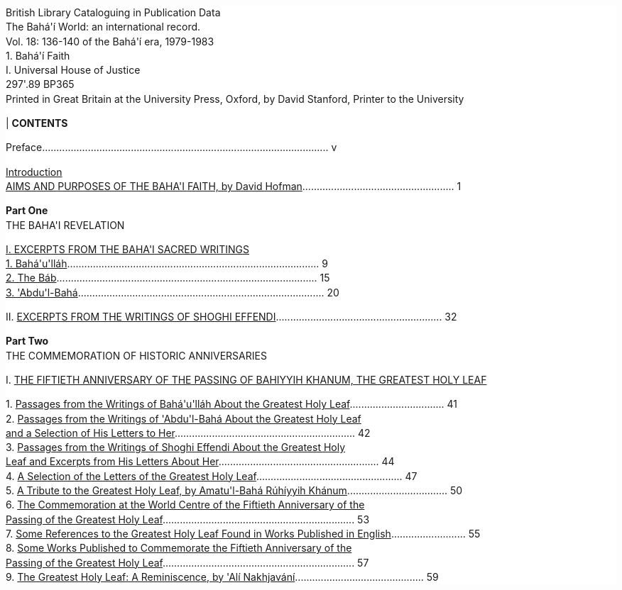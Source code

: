 British Library Cataloguing in Publication Data  
The Bahá'í World: an international record.  
Vol. 18: 136-140 of the Bahá'í era, 1979-1983  
1\. Bahá'í Faith  
I. Universal House of Justice  
297'.89 BP365  
Printed in Great Britain at the University Press, Oxford, by David Stanford, Printer to the University

| **CONTENTS**    
  
  
Preface.................................................................................................... v    
  
[Introduction](http://bahai-library.com/hofman_bw18_introduction)    
[AIMS AND PURPOSES OF THE BAHA'I FAITH, by David Hofman](http://bahai-library.com/hofman_bw18_introduction)..................................................... 1    
  
  
**Part One**    
THE BAHA'I REVELATION    
  
[I. EXCERPTS FROM THE BAHA'I SACRED WRITINGS](https://bahai-library.com/compilation_bw_18)    
[1\. Bahá'u'lláh](https://bahai-library.com/compilation_bw_18#1)........................................................................................ 9    
[2\. The Báb](https://bahai-library.com/compilation_bw_18#2)........................................................................................... 15    
[3\. 'Abdu'l-Bahá](https://bahai-library.com/compilation_bw_18#3)...................................................................................... 20    
  
II.  [EXCERPTS FROM THE WRITINGS OF SHOGHI EFFENDI](https://bahai-library.com/compilation_bw_18#4).......................................................... 32    
  
  
**Part Two**    
THE COMMEMORATION OF HISTORIC ANNIVERSARIES    
  
I. [THE FIFTIETH ANNIVERSARY OF THE PASSING OF BAHIYYIH KHANUM, THE GREATEST HOLY LEAF](https://bahai-library.com/50th-anniversary_greatest_holy_leaf)    
  
1\. [Passages from the Writings of Bahá'u'lláh About the Greatest Holy Leaf](https://bahai-library.com/50th-anniversary_greatest_holy_leaf#1)................................. 41    
2\. [Passages from the Writings of 'Abdu'l-Bahá About the Greatest Holy Leaf](https://bahai-library.com/50th-anniversary_greatest_holy_leaf#2)    
[and a Selection of His Letters to Her](https://bahai-library.com/50th-anniversary_greatest_holy_leaf#2)............................................................... 42    
3\. [Passages from the Writings of Shoghi Effendi About the Greatest Holy](https://bahai-library.com/50th-anniversary_greatest_holy_leaf#3)    
[Leaf and Excerpts from His Letters About Her](https://bahai-library.com/50th-anniversary_greatest_holy_leaf#3)........................................................ 44    
4\. [A Selection of the Letters of the Greatest Holy Leaf](https://bahai-library.com/50th-anniversary_greatest_holy_leaf#4)................................................... 47    
5\. [A Tribute to the Greatest Holy Leaf, by Amatu'l-Bahá Rúhíyyih Khánum](https://bahai-library.com/50th-anniversary_greatest_holy_leaf#5)................................... 50    
6\. [The Commemoration at the World Centre of the Fiftieth Anniversary of the](https://bahai-library.com/50th-anniversary_greatest_holy_leaf#6)    
[Passing of the Greatest Holy Leaf](https://bahai-library.com/50th-anniversary_greatest_holy_leaf#6)................................................................... 53    
7\. [Some References to the Greatest Holy Leaf Found in Works Published in English](https://bahai-library.com/50th-anniversary_greatest_holy_leaf#7).......................... 55    
8\. [Some Works Published to Commemorate the Fiftieth Anniversary of the](https://bahai-library.com/50th-anniversary_greatest_holy_leaf#8)    
[Passing of the Greatest Holy Leaf](https://bahai-library.com/50th-anniversary_greatest_holy_leaf#8)................................................................... 57    
9\. [The Greatest Holy Leaf: A Reminiscence, by 'Alí Nakhjavání](https://bahai-library.com/50th-anniversary_greatest_holy_leaf#9)............................................. 59    